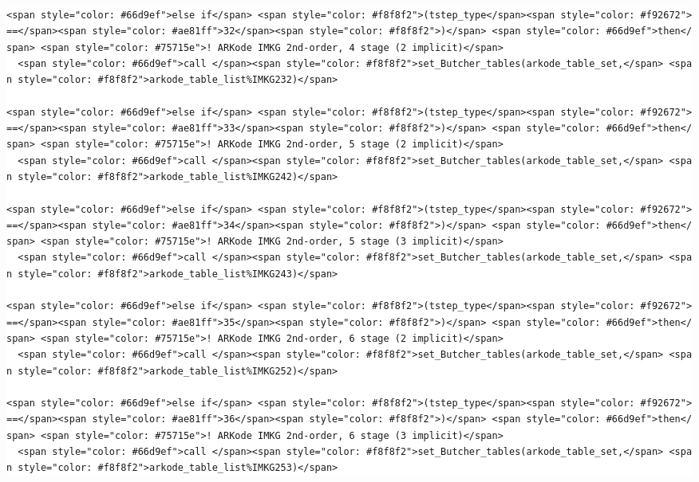     <span style="color: #66d9ef">else if</span> <span style="color: #f8f8f2">(tstep_type</span><span style="color: #f92672">==</span><span style="color: #ae81ff">32</span><span style="color: #f8f8f2">)</span> <span style="color: #66d9ef">then</span> <span style="color: #75715e">! ARKode IMKG 2nd-order, 4 stage (2 implicit)</span>
      <span style="color: #66d9ef">call </span><span style="color: #f8f8f2">set_Butcher_tables(arkode_table_set,</span> <span style="color: #f8f8f2">arkode_table_list%IMKG232)</span>

    <span style="color: #66d9ef">else if</span> <span style="color: #f8f8f2">(tstep_type</span><span style="color: #f92672">==</span><span style="color: #ae81ff">33</span><span style="color: #f8f8f2">)</span> <span style="color: #66d9ef">then</span> <span style="color: #75715e">! ARKode IMKG 2nd-order, 5 stage (2 implicit)</span>
      <span style="color: #66d9ef">call </span><span style="color: #f8f8f2">set_Butcher_tables(arkode_table_set,</span> <span style="color: #f8f8f2">arkode_table_list%IMKG242)</span>

    <span style="color: #66d9ef">else if</span> <span style="color: #f8f8f2">(tstep_type</span><span style="color: #f92672">==</span><span style="color: #ae81ff">34</span><span style="color: #f8f8f2">)</span> <span style="color: #66d9ef">then</span> <span style="color: #75715e">! ARKode IMKG 2nd-order, 5 stage (3 implicit)</span>
      <span style="color: #66d9ef">call </span><span style="color: #f8f8f2">set_Butcher_tables(arkode_table_set,</span> <span style="color: #f8f8f2">arkode_table_list%IMKG243)</span>

    <span style="color: #66d9ef">else if</span> <span style="color: #f8f8f2">(tstep_type</span><span style="color: #f92672">==</span><span style="color: #ae81ff">35</span><span style="color: #f8f8f2">)</span> <span style="color: #66d9ef">then</span> <span style="color: #75715e">! ARKode IMKG 2nd-order, 6 stage (2 implicit)</span>
      <span style="color: #66d9ef">call </span><span style="color: #f8f8f2">set_Butcher_tables(arkode_table_set,</span> <span style="color: #f8f8f2">arkode_table_list%IMKG252)</span>

    <span style="color: #66d9ef">else if</span> <span style="color: #f8f8f2">(tstep_type</span><span style="color: #f92672">==</span><span style="color: #ae81ff">36</span><span style="color: #f8f8f2">)</span> <span style="color: #66d9ef">then</span> <span style="color: #75715e">! ARKode IMKG 2nd-order, 6 stage (3 implicit)</span>
      <span style="color: #66d9ef">call </span><span style="color: #f8f8f2">set_Butcher_tables(arkode_table_set,</span> <span style="color: #f8f8f2">arkode_table_list%IMKG253)</span>

